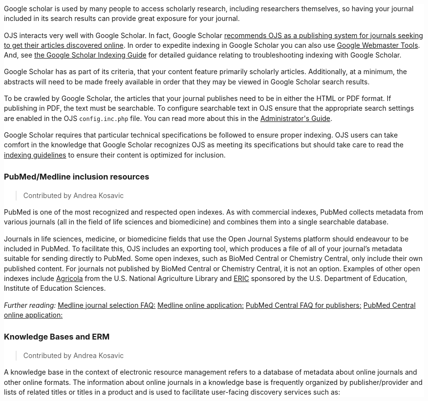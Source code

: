 Google scholar is used by many people to access scholarly research, including researchers themselves, so having your journal included in its search results can provide great exposure for your journal.

OJS interacts very well with Google Scholar. In fact, Google Scholar [recommends OJS as a publishing system for journals seeking to get their articles discovered online](https://scholar.google.ca/intl/en/scholar/inclusion.html). In order to expedite indexing in Google Scholar you can also use [Google Webmaster Tools](https://www.google.com/webmasters/). And, see [the Google Scholar Indexing Guide](/google-scholar/) for detailed guidance relating to troubleshooting indexing with Google Scholar.

Google Scholar has as part of its criteria, that your content feature primarily scholarly articles. Additionally, at a minimum, the abstracts will need to be made freely available in order that they may be viewed in Google Scholar search results.

To be crawled by Google Scholar, the articles that your journal publishes need to be in either the HTML or PDF format. If publishing in PDF, the text must be searchable. To configure searchable text in OJS ensure that the appropriate search settings are enabled in the OJS `config.inc.php` file. You can read more about this in the [Administrator's Guide](https://docs.pkp.sfu.ca/admin-guide/en/managing-the-environment).

Google Scholar requires that particular technical specifications be followed to ensure proper indexing. OJS users can take comfort in the knowledge that Google Scholar recognizes OJS as meeting its specifications but should take care to read the [indexing guidelines](https://scholar.google.ca/intl/en/scholar/inclusion.html) to ensure their content is optimized for inclusion.

### PubMed/Medline inclusion resources

> Contributed by Andrea Kosavic

PubMed  is one of the most recognized and respected open indexes. As with commercial indexes, PubMed collects metadata from various journals (all in the field of life sciences and biomedicine) and combines them into a single searchable database.

Journals in life sciences, medicine, or biomedicine fields that use the Open Journal Systems platform should endeavour to be included in PubMed. To facilitate this, OJS includes an exporting tool, which produces a file of all of your journal’s metadata suitable for sending directly to PubMed. Some open indexes, such as BioMed Central or Chemistry Central, only include their own published content. For journals not published by BioMed Central or Chemistry Central, it is not an option. Examples of other open indexes include [Agricola](https://agricola.nal.usda.gov/) from the U.S. National Agriculture Library and [ERIC](https://eric.ed.gov/) sponsored by the U.S. Department of Education, Institute of Education Sciences.

*Further reading:* [Medline journal selection FAQ:](https://wayback.archive-it.org/org-350/20180312141547/https://www.nlm.nih.gov/pubs/factsheets/j_sel_faq.html) [Medline online application:](https://wwwcf.nlm.nih.gov/lstrc/lstrcform/med/index.html) [PubMed Central FAQ for publishers:](https://www.ncbi.nlm.nih.gov/pmc/about/faq-pub/) [PubMed Central online application:](https://www.ncbi.nlm.nih.gov/pmc/pub/addjournal/)

### Knowledge Bases and ERM

> Contributed by Andrea Kosavic

A knowledge base in the context of electronic resource management refers to a database of metadata about online journals and other online formats. The information about online journals in a knowledge base is frequently organized by publisher/provider and lists of related titles or titles in a product and is used to facilitate user-facing discovery services such as:
